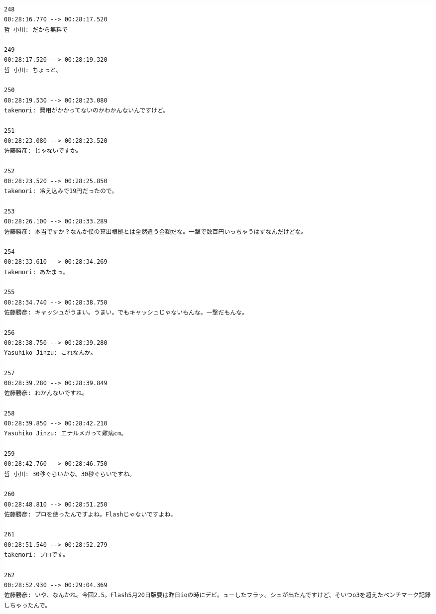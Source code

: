     248
    00:28:16.770 --> 00:28:17.520
    哲 小川: だから無料で
    
    249
    00:28:17.520 --> 00:28:19.320
    哲 小川: ちょっと。
    
    250
    00:28:19.530 --> 00:28:23.080
    takemori: 費用がかかってないのかわかんないんですけど。
    
    251
    00:28:23.080 --> 00:28:23.520
    佐藤勝彦: じゃないですか。
    
    252
    00:28:23.520 --> 00:28:25.850
    takemori: 冷え込みで19円だったので。
    
    253
    00:28:26.100 --> 00:28:33.289
    佐藤勝彦: 本当ですか？なんか僕の算出根拠とは全然違う金額だな。一撃で数百円いっちゃうはずなんだけどな。
    
    254
    00:28:33.610 --> 00:28:34.269
    takemori: あたまっ。
    
    255
    00:28:34.740 --> 00:28:38.750
    佐藤勝彦: キャッシュがうまい。うまい。でもキャッシュじゃないもんな。一撃だもんな。
    
    256
    00:28:38.750 --> 00:28:39.280
    Yasuhiko Jinzu: これなんか。
    
    257
    00:28:39.280 --> 00:28:39.849
    佐藤勝彦: わかんないですね。
    
    258
    00:28:39.850 --> 00:28:42.210
    Yasuhiko Jinzu: エナルメガって難病cm。
    
    259
    00:28:42.760 --> 00:28:46.750
    哲 小川: 30秒ぐらいかな。30秒ぐらいですね。
    
    260
    00:28:48.810 --> 00:28:51.250
    佐藤勝彦: プロを使ったんですよね。Flashじゃないですよね。
    
    261
    00:28:51.540 --> 00:28:52.279
    takemori: プロです。
    
    262
    00:28:52.930 --> 00:29:04.369
    佐藤勝彦: いや、なんかね。今回2.5。Flash5月20日版要は昨日ioの時にデビ。ューしたフラッ。シュが出たんですけど、そいつo3を超えたベンチマーク記録しちゃったんで。
    